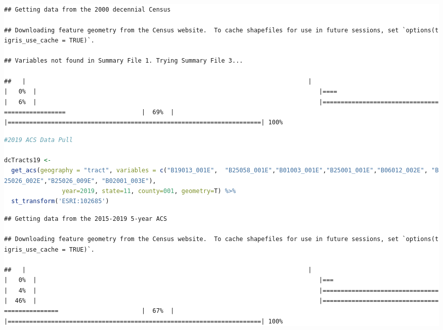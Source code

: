     ## Getting data from the 2000 decennial Census

    ## Downloading feature geometry from the Census website.  To cache shapefiles for use in future sessions, set `options(tigris_use_cache = TRUE)`.

    ## Variables not found in Summary File 1. Trying Summary File 3...

    ##   |                                                                              |                                                                      |   0%  |                                                                              |====                                                                  |   6%  |                                                                              |=================================================                     |  69%  |                                                                              |======================================================================| 100%

``` r
#2019 ACS Data Pull 

dcTracts19 <-  
  get_acs(geography = "tract", variables = c("B19013_001E",  "B25058_001E","B01003_001E","B25001_001E","B06012_002E", "B25026_002E","B25026_009E", "B02001_003E"), 
                year=2019, state=11, county=001, geometry=T) %>% 
  st_transform('ESRI:102685')
```

    ## Getting data from the 2015-2019 5-year ACS

    ## Downloading feature geometry from the Census website.  To cache shapefiles for use in future sessions, set `options(tigris_use_cache = TRUE)`.

    ##   |                                                                              |                                                                      |   0%  |                                                                              |===                                                                   |   4%  |                                                                              |================================                                      |  46%  |                                                                              |===============================================                       |  67%  |                                                                              |======================================================================| 100%
